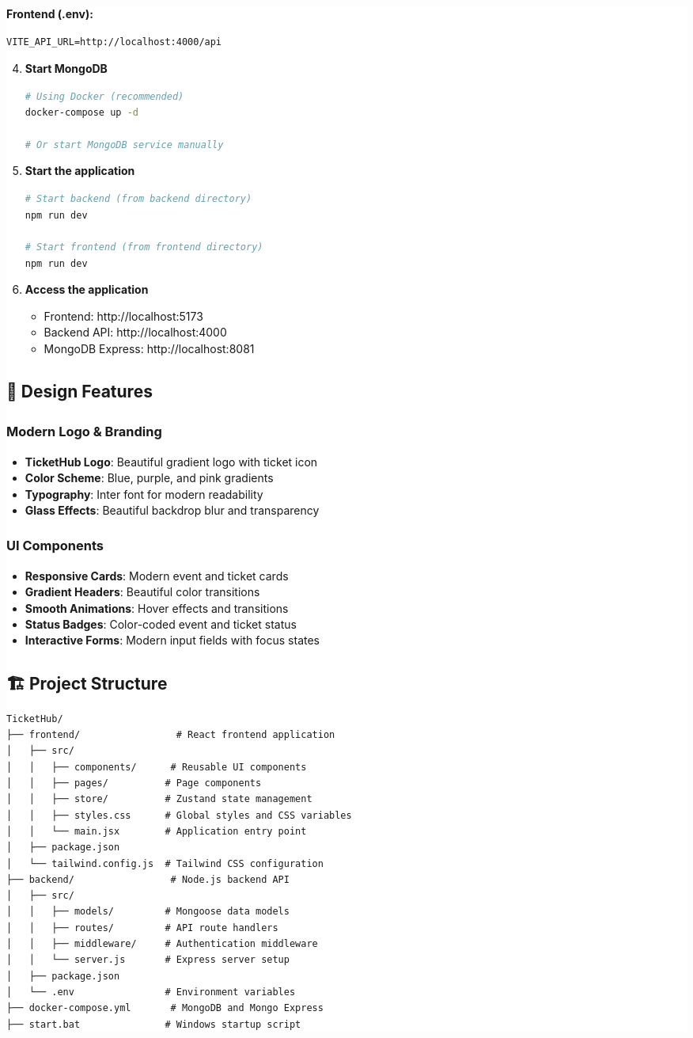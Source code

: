    **Frontend (.env):**
   ```env
   VITE_API_URL=http://localhost:4000/api
   ```

4. **Start MongoDB**
   ```bash
   # Using Docker (recommended)
   docker-compose up -d
   
   # Or start MongoDB service manually
   ```

5. **Start the application**
   ```bash
   # Start backend (from backend directory)
   npm run dev
   
   # Start frontend (from frontend directory)
   npm run dev
   ```

6. **Access the application**
   - Frontend: http://localhost:5173
   - Backend API: http://localhost:4000
   - MongoDB Express: http://localhost:8081

## 🎨 **Design Features**

### **Modern Logo & Branding**
- **TicketHub Logo**: Beautiful gradient logo with ticket icon
- **Color Scheme**: Blue, purple, and pink gradients
- **Typography**: Inter font for modern readability
- **Glass Effects**: Beautiful backdrop blur and transparency

### **UI Components**
- **Responsive Cards**: Modern event and ticket cards
- **Gradient Headers**: Beautiful color transitions
- **Smooth Animations**: Hover effects and transitions
- **Status Badges**: Color-coded event and ticket status
- **Interactive Forms**: Modern input fields with focus states

## 🏗️ **Project Structure**

```
TicketHub/
├── frontend/                 # React frontend application
│   ├── src/
│   │   ├── components/      # Reusable UI components
│   │   ├── pages/          # Page components
│   │   ├── store/          # Zustand state management
│   │   ├── styles.css      # Global styles and CSS variables
│   │   └── main.jsx        # Application entry point
│   ├── package.json
│   └── tailwind.config.js  # Tailwind CSS configuration
├── backend/                 # Node.js backend API
│   ├── src/
│   │   ├── models/         # Mongoose data models
│   │   ├── routes/         # API route handlers
│   │   ├── middleware/     # Authentication middleware
│   │   └── server.js       # Express server setup
│   ├── package.json
│   └── .env                # Environment variables
├── docker-compose.yml       # MongoDB and Mongo Express
├── start.bat               # Windows startup script
```